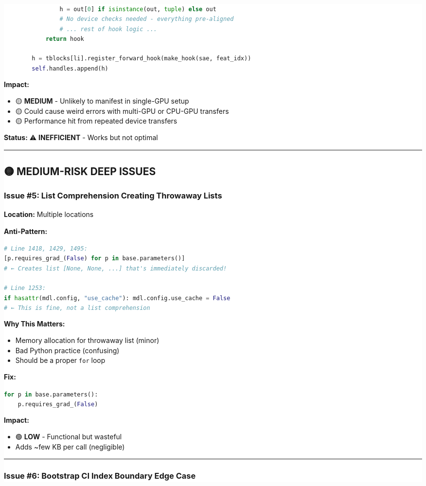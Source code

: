 ```python
                h = out[0] if isinstance(out, tuple) else out
                # No device checks needed - everything pre-aligned
                # ... rest of hook logic ...
            return hook
        
        h = tblocks[li].register_forward_hook(make_hook(sae, feat_idx))
        self.handles.append(h)
```

**Impact:**
- 🟡 **MEDIUM** - Unlikely to manifest in single-GPU setup
- 🟡 Could cause weird errors with multi-GPU or CPU-GPU transfers
- 🟡 Performance hit from repeated device transfers

**Status:** ⚠️ **INEFFICIENT** - Works but not optimal

---

## 🟡 **MEDIUM-RISK DEEP ISSUES**

### **Issue #5: List Comprehension Creating Throwaway Lists**

**Location:** Multiple locations

**Anti-Pattern:**
```python
# Line 1418, 1429, 1495:
[p.requires_grad_(False) for p in base.parameters()]
# ← Creates list [None, None, ...] that's immediately discarded!

# Line 1253:
if hasattr(mdl.config, "use_cache"): mdl.config.use_cache = False
# ← This is fine, not a list comprehension
```

**Why This Matters:**
- Memory allocation for throwaway list (minor)
- Bad Python practice (confusing)
- Should be a proper `for` loop

**Fix:**
```python
for p in base.parameters():
    p.requires_grad_(False)
```

**Impact:**
- 🟢 **LOW** - Functional but wasteful
- Adds ~few KB per call (negligible)

---

### **Issue #6: Bootstrap CI Index Boundary Edge Case**
